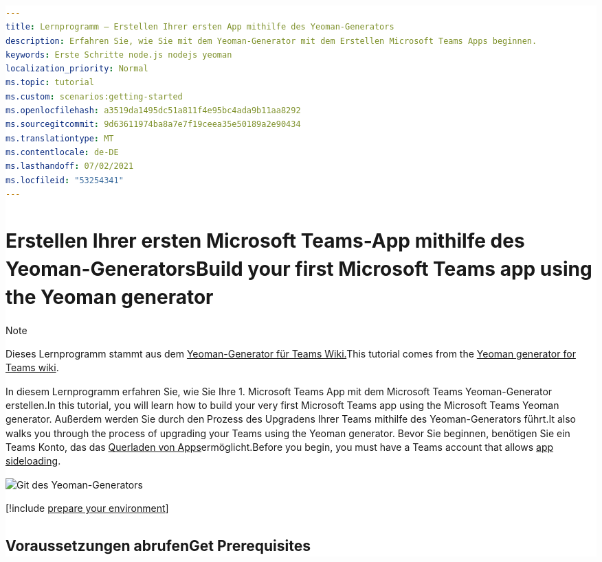 ```yaml
---
title: Lernprogramm – Erstellen Ihrer ersten App mithilfe des Yeoman-Generators
description: Erfahren Sie, wie Sie mit dem Yeoman-Generator mit dem Erstellen Microsoft Teams Apps beginnen.
keywords: Erste Schritte node.js nodejs yeoman
localization_priority: Normal
ms.topic: tutorial
ms.custom: scenarios:getting-started
ms.openlocfilehash: a3519da1495dc51a811f4e95bc4ada9b11aa8292
ms.sourcegitcommit: 9d63611974ba8a7e7f19ceea35e50189a2e90434
ms.translationtype: MT
ms.contentlocale: de-DE
ms.lasthandoff: 07/02/2021
ms.locfileid: "53254341"
---
```

# <a name="build-your-first-microsoft-teams-app-using-the-yeoman-generator"></a><span data-ttu-id="9efbb-104">Erstellen Ihrer ersten Microsoft Teams-App mithilfe des Yeoman-Generators</span><span class="sxs-lookup"><span data-stu-id="9efbb-104">Build your first Microsoft Teams app using the Yeoman generator</span></span>

> [!Note]
> <span data-ttu-id="9efbb-105">Dieses Lernprogramm stammt aus dem [Yeoman-Generator für Teams Wiki.](https://github.com/OfficeDev/generator-teams/wiki/Build-Your-First-Microsoft-Teams-App)</span><span class="sxs-lookup"><span data-stu-id="9efbb-105">This tutorial comes from the [Yeoman generator for Teams wiki](https://github.com/OfficeDev/generator-teams/wiki/Build-Your-First-Microsoft-Teams-App).</span></span>

<span data-ttu-id="9efbb-106">In diesem Lernprogramm erfahren Sie, wie Sie Ihre 1. Microsoft Teams App mit dem Microsoft Teams Yeoman-Generator erstellen.</span><span class="sxs-lookup"><span data-stu-id="9efbb-106">In this tutorial, you will learn how to build your very first Microsoft Teams app using the Microsoft Teams Yeoman generator.</span></span> <span data-ttu-id="9efbb-107">Außerdem werden Sie durch den Prozess des Upgradens Ihrer Teams mithilfe des Yeoman-Generators führt.</span><span class="sxs-lookup"><span data-stu-id="9efbb-107">It also walks you through the process of upgrading your Teams using the Yeoman generator.</span></span> <span data-ttu-id="9efbb-108">Bevor Sie beginnen, benötigen Sie ein Teams Konto, das das [Querladen von Apps](~/concepts/build-and-test/prepare-your-o365-tenant.md)ermöglicht.</span><span class="sxs-lookup"><span data-stu-id="9efbb-108">Before you begin, you must have a Teams account that allows [app sideloading](~/concepts/build-and-test/prepare-your-o365-tenant.md).</span></span>

![Git des Yeoman-Generators](~/assets/yeoman-demo.gif)

[!include [prepare your environment](~/includes/prepare-environment.md)]

<a name="GetPrerequisites"></a>

## <a name="get-prerequisites"></a><span data-ttu-id="9efbb-110">Voraussetzungen abrufen</span><span class="sxs-lookup"><span data-stu-id="9efbb-110">Get Prerequisites</span></span>
